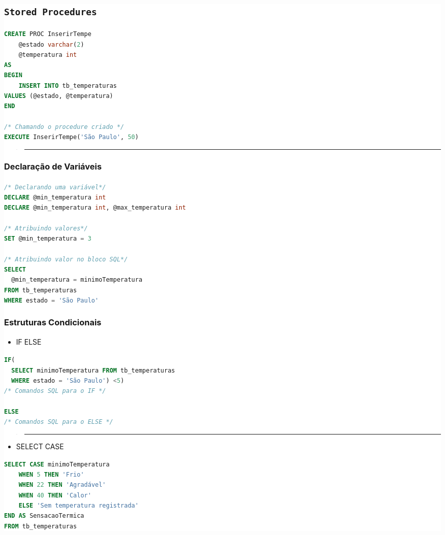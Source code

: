 `Stored Procedures`
-------------------

```sql
CREATE PROC InserirTempe
    @estado varchar(2)
    @temperatura int
AS
BEGIN
    INSERT INTO tb_temperaturas
VALUES (@estado, @temperatura)
END

/* Chamando o procedure criado */
EXECUTE InserirTempe('São Paulo', 50)
```

>---

### **Declaração de Variáveis**
```sql
/* Declarando uma variável*/
DECLARE @min_temperatura int
DECLARE @min_temperatura int, @max_temperatura int

/* Atribuindo valores*/
SET @min_temperatura = 3

/* Atribuindo valor no bloco SQL*/
SELECT
  @min_temperatura = minimoTemperatura
FROM tb_temperaturas
WHERE estado = 'São Paulo'
```

### **Estruturas Condicionais**

- IF ELSE
```sql
IF(
  SELECT minimoTemperatura FROM tb_temperaturas 
  WHERE estado = 'São Paulo') <5)
/* Comandos SQL para o IF */

ELSE 
/* Comandos SQL para o ELSE */
```

>---

- SELECT CASE
```sql
SELECT CASE minimoTemperatura
    WHEN 5 THEN 'Frio'
    WHEN 22 THEN 'Agradável'
    WHEN 40 THEN 'Calor'
    ELSE 'Sem temperatura registrada'
END AS SensacaoTermica
FROM tb_temperaturas
```
